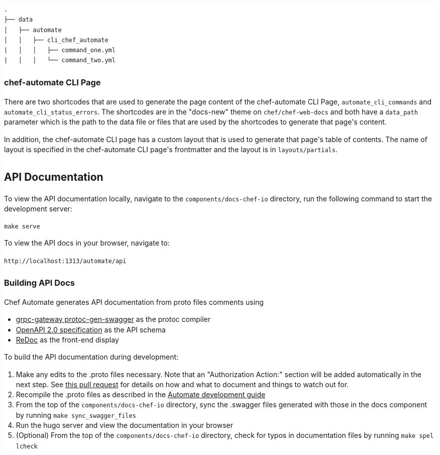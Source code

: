```output
.
├── data
│   ├── automate
│   │   ├── cli_chef_automate
|   │   │   ├── command_one.yml
|   │   │   └── command_two.yml
```

### chef-automate CLI Page

There are two shortcodes that are used to generate the page content of the chef-automate CLI Page, `automate_cli_commands` and `automate_cli_status_errors`.
The shortcodes are in the "docs-new" theme on `chef/chef-web-docs` and both have a `data_path`
parameter which is the path to the data file or files that are used by the
shortcodes to generate that page's content.

In addition, the chef-automate CLI page has a custom layout that is used to generate
that page's table of contents. The name of layout is specified in the chef-automate CLI page's frontmatter
and the layout is in `layouts/partials`.

## API Documentation

To view the API documentation locally, navigate to the `components/docs-chef-io` directory, run the following command to start the development server:

```shell
make serve
```

To view the API docs in your browser, navigate to:

```shell
http://localhost:1313/automate/api
```

### Building API Docs

Chef Automate generates API documentation from proto files comments using

* [grpc-gateway protoc-gen-swagger](https://github.com/grpc-ecosystem/grpc-gateway/tree/master/protoc-gen-swagger) as the protoc compiler
* [OpenAPI 2.0 specification](https://github.com/OAI/OpenAPI-Specification/blob/master/versions/2.0.md) as the API schema
* [ReDoc](https://github.com/Redocly/redoc) as the front-end display

To build the API documentation during development:

1. Make any edits to the .proto files necessary. Note that an "Authorization Action:" section will be added automatically in the next step. See [this pull request](https://github.com/chef/automate/pull/2982) for details on how and what to document and things to watch out for.
2. Recompile the .proto files as described in the [Automate development guide](https://github.com/chef/automate/blob/master/dev-docs/DEV_ENVIRONMENT.md)
3. From the top of the `components/docs-chef-io` directory, sync the .swagger files generated with those in the docs component by running `make sync_swagger_files`
4. Run the hugo server and view the documentation in your browser
5. (Optional) From the top of the `components/docs-chef-io` directory, check for typos in documentation files by running `make spellcheck`
